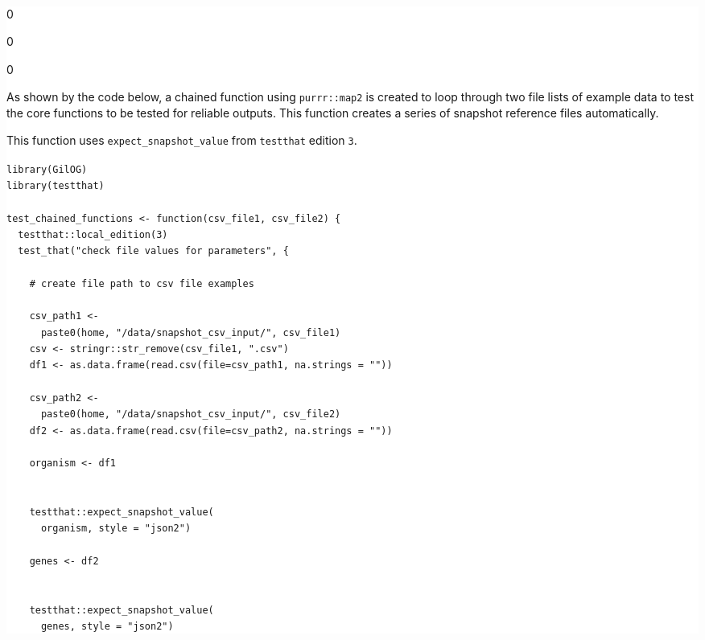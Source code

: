</td>

<td style="text-align:right;">

0

</td>

<td style="text-align:right;">

0

</td>

<td style="text-align:right;">

0

</td>

</tr>

</tbody>

</table>

As shown by the code below, a chained function using `purrr::map2` is
created to loop through two file lists of example data to test the core
functions to be tested for reliable outputs. This function creates a
series of snapshot reference files automatically.

This function uses `expect_snapshot_value` from `testthat` edition `3`.

    library(GilOG)
    library(testthat)
    
    test_chained_functions <- function(csv_file1, csv_file2) {
      testthat::local_edition(3)
      test_that("check file values for parameters", {
    
        # create file path to csv file examples
    
        csv_path1 <-
          paste0(home, "/data/snapshot_csv_input/", csv_file1)
        csv <- stringr::str_remove(csv_file1, ".csv")
        df1 <- as.data.frame(read.csv(file=csv_path1, na.strings = ""))
    
        csv_path2 <-
          paste0(home, "/data/snapshot_csv_input/", csv_file2)
        df2 <- as.data.frame(read.csv(file=csv_path2, na.strings = ""))
    
        organism <- df1
    
    
        testthat::expect_snapshot_value(
          organism, style = "json2")
    
        genes <- df2
    
    
        testthat::expect_snapshot_value(
          genes, style = "json2")
    